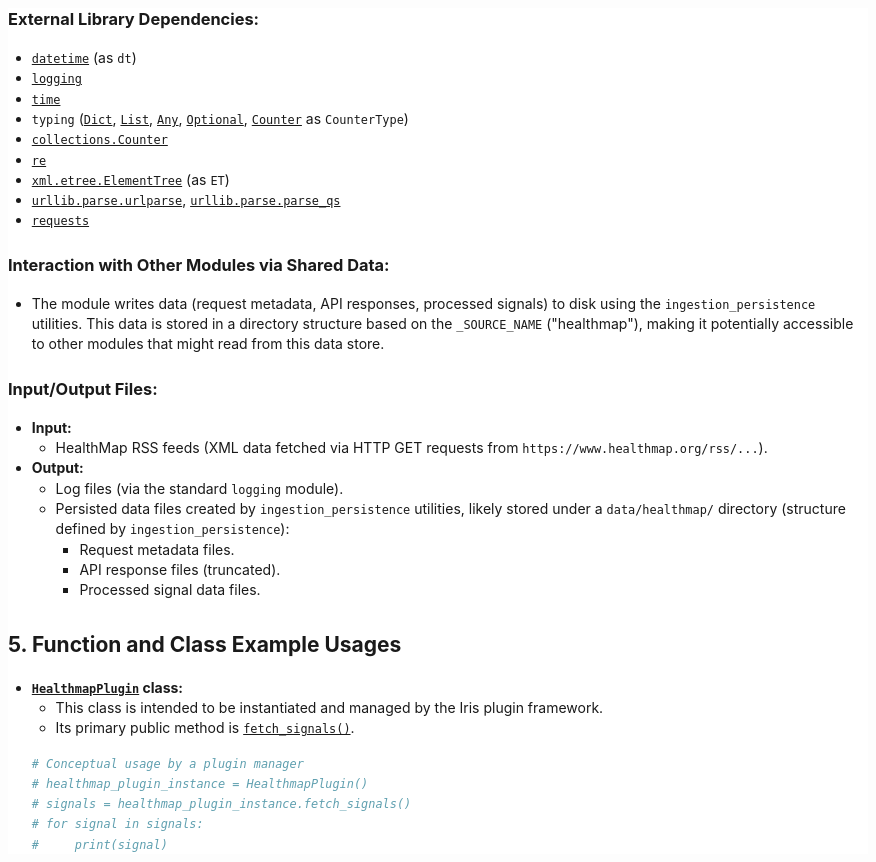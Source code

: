 ### External Library Dependencies:
*   [`datetime`](https://docs.python.org/3/library/datetime.html) (as `dt`)
*   [`logging`](https://docs.python.org/3/library/logging.html)
*   [`time`](https://docs.python.org/3/library/time.html)
*   `typing` ([`Dict`](https://docs.python.org/3/library/typing.html#typing.Dict), [`List`](https://docs.python.org/3/library/typing.html#typing.List), [`Any`](https://docs.python.org/3/library/typing.html#typing.Any), [`Optional`](https://docs.python.org/3/library/typing.html#typing.Optional), [`Counter`](https://docs.python.org/3/library/typing.html#typing.Counter) as `CounterType`)
*   [`collections.Counter`](https://docs.python.org/3/library/collections.html#collections.Counter)
*   [`re`](https://docs.python.org/3/library/re.html)
*   [`xml.etree.ElementTree`](https://docs.python.org/3/library/xml.etree.elementtree.html) (as `ET`)
*   [`urllib.parse.urlparse`](https://docs.python.org/3/library/urllib.parse.html#urllib.parse.urlparse), [`urllib.parse.parse_qs`](https://docs.python.org/3/library/urllib.parse.html#urllib.parse.parse_qs)
*   [`requests`](https://requests.readthedocs.io/en/latest/)

### Interaction with Other Modules via Shared Data:
*   The module writes data (request metadata, API responses, processed signals) to disk using the `ingestion_persistence` utilities. This data is stored in a directory structure based on the `_SOURCE_NAME` ("healthmap"), making it potentially accessible to other modules that might read from this data store.

### Input/Output Files:
*   **Input:**
    *   HealthMap RSS feeds (XML data fetched via HTTP GET requests from `https://www.healthmap.org/rss/...`).
*   **Output:**
    *   Log files (via the standard `logging` module).
    *   Persisted data files created by `ingestion_persistence` utilities, likely stored under a `data/healthmap/` directory (structure defined by `ingestion_persistence`):
        *   Request metadata files.
        *   API response files (truncated).
        *   Processed signal data files.

## 5. Function and Class Example Usages

*   **[`HealthmapPlugin`](iris/iris_plugins_variable_ingestion/healthmap_plugin.py:39) class:**
    *   This class is intended to be instantiated and managed by the Iris plugin framework.
    *   Its primary public method is [`fetch_signals()`](iris/iris_plugins_variable_ingestion/healthmap_plugin.py:88).
    ```python
    # Conceptual usage by a plugin manager
    # healthmap_plugin_instance = HealthmapPlugin()
    # signals = healthmap_plugin_instance.fetch_signals()
    # for signal in signals:
    #     print(signal)
    ```
